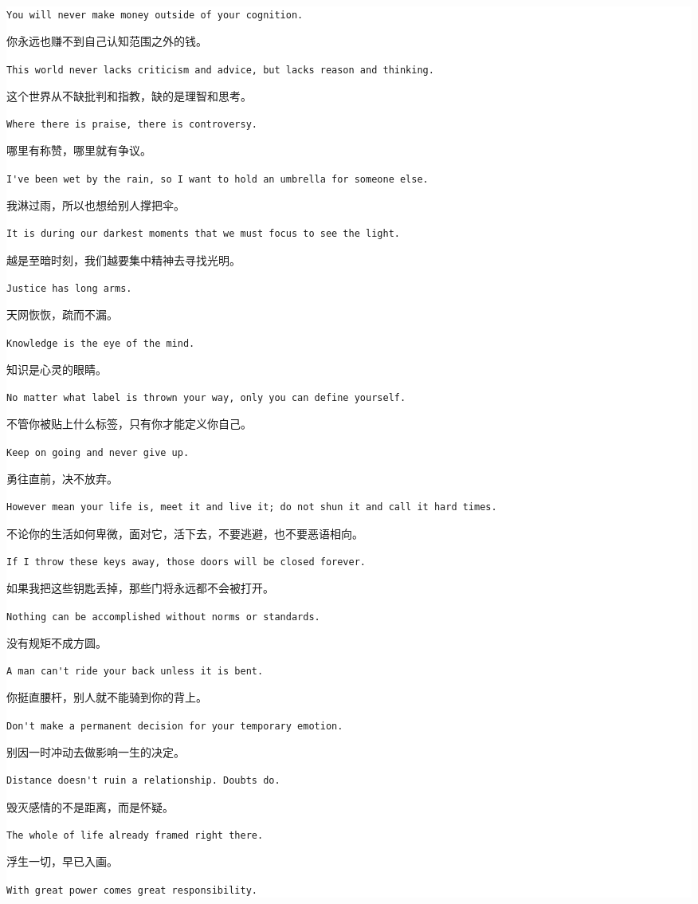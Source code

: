    You will never make money outside of your cognition.

你永远也赚不到自己认知范围之外的钱。

    This world never lacks criticism and advice, but lacks reason and thinking.

这个世界从不缺批判和指教，缺的是理智和思考。

    Where there is praise, there is controversy.

哪里有称赞，哪里就有争议。

    I've been wet by the rain, so I want to hold an umbrella for someone else.

我淋过雨，所以也想给别人撑把伞。

    It is during our darkest moments that we must focus to see the light.

越是至暗时刻，我们越要集中精神去寻找光明。

    Justice has long arms.

天网恢恢，疏而不漏。

    Knowledge is the eye of the mind.

知识是心灵的眼睛。

    No matter what label is thrown your way, only you can define yourself.

不管你被贴上什么标签，只有你才能定义你自己。

    Keep on going and never give up.

勇往直前，决不放弃。

    However mean your life is, meet it and live it; do not shun it and call it hard times.

不论你的生活如何卑微，面对它，活下去，不要逃避，也不要恶语相向。

    If I throw these keys away, those doors will be closed forever.

如果我把这些钥匙丢掉，那些门将永远都不会被打开。

    Nothing can be accomplished without norms or standards.

没有规矩不成方圆。

    A man can't ride your back unless it is bent.

你挺直腰杆，别人就不能骑到你的背上。

    Don't make a permanent decision for your temporary emotion.

别因一时冲动去做影响一生的决定。

    Distance doesn't ruin a relationship. Doubts do.

毁灭感情的不是距离，而是怀疑。

    The whole of life already framed right there.

浮生一切，早已入画。

    With great power comes great responsibility.

